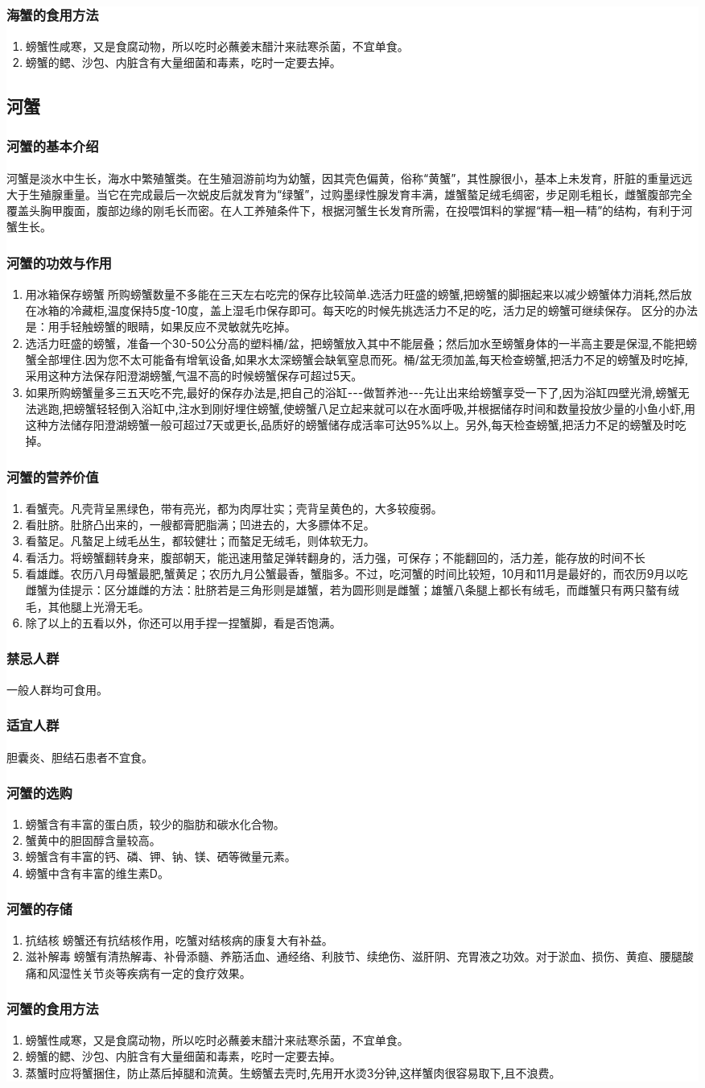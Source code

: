 ### 海蟹的食用方法
1. 螃蟹性咸寒，又是食腐动物，所以吃时必蘸姜末醋汁来祛寒杀菌，不宜单食。
2. 螃蟹的鳃、沙包、内脏含有大量细菌和毒素，吃时一定要去掉。



## 河蟹
### 河蟹的基本介绍
河蟹是淡水中生长，海水中繁殖蟹类。在生殖洄游前均为幼蟹，因其壳色偏黄，俗称“黄蟹”，其性腺很小，基本上未发育，肝脏的重量远远大于生殖腺重量。当它在完成最后一次蜕皮后就发育为“绿蟹”，过购墨绿性腺发育丰满，雄蟹螯足绒毛绸密，步足刚毛粗长，雌蟹腹部完全覆盖头胸甲腹面，腹部边缘的刚毛长而密。在人工养殖条件下，根据河蟹生长发育所需，在投喂饵料的掌握“精—粗—精”的结构，有利于河蟹生长。

### 河蟹的功效与作用
1. 用冰箱保存螃蟹
所购螃蟹数量不多能在三天左右吃完的保存比较简单.选活力旺盛的螃蟹,把螃蟹的脚捆起来以减少螃蟹体力消耗,然后放在冰箱的冷藏柜,温度保持5度-10度，盖上湿毛巾保存即可。每天吃的时候先挑选活力不足的吃，活力足的螃蟹可继续保存。
区分的办法是：用手轻触螃蟹的眼睛，如果反应不灵敏就先吃掉。
2. 选活力旺盛的螃蟹，准备一个30-50公分高的塑料桶/盆，把螃蟹放入其中不能层叠；然后加水至螃蟹身体的一半高主要是保湿,不能把螃蟹全部埋住.因为您不太可能备有增氧设备,如果水太深螃蟹会缺氧窒息而死。桶/盆无须加盖,每天检查螃蟹,把活力不足的螃蟹及时吃掉,采用这种方法保存阳澄湖螃蟹,气温不高的时候螃蟹保存可超过5天。
3. 如果所购螃蟹量多三五天吃不完,最好的保存办法是,把自己的浴缸---做暂养池---先让出来给螃蟹享受一下了,因为浴缸四壁光滑,螃蟹无法逃跑,把螃蟹轻轻倒入浴缸中,注水到刚好埋住螃蟹,使螃蟹八足立起来就可以在水面呼吸,并根据储存时间和数量投放少量的小鱼小虾,用这种方法储存阳澄湖螃蟹一般可超过7天或更长,品质好的螃蟹储存成活率可达95%以上。另外,每天检查螃蟹,把活力不足的螃蟹及时吃掉。

### 河蟹的营养价值
1. 看蟹壳。凡壳背呈黑绿色，带有亮光，都为肉厚壮实；壳背呈黄色的，大多较瘦弱。
2. 看肚脐。肚脐凸出来的，一艘都膏肥脂满；凹进去的，大多膘体不足。
3. 看螯足。凡螯足上绒毛丛生，都较健壮；而螯足无绒毛，则体软无力。
4. 看活力。将螃蟹翻转身来，腹部朝天，能迅速用螫足弹转翻身的，活力强，可保存；不能翻回的，活力差，能存放的时间不长
5. 看雄雌。农历八月母蟹最肥,蟹黄足；农历九月公蟹最香，蟹脂多。不过，吃河蟹的时间比较短，10月和11月是最好的，而农历9月以吃雌蟹为佳提示：区分雄雌的方法：肚脐若是三角形则是雄蟹，若为圆形则是雌蟹；雄蟹八条腿上都长有绒毛，而雌蟹只有两只螯有绒毛，其他腿上光滑无毛。
6. 除了以上的五看以外，你还可以用手捏一捏蟹脚，看是否饱满。

### 禁忌人群
一般人群均可食用。

### 适宜人群
胆囊炎、胆结石患者不宜食。

### 河蟹的选购
1. 螃蟹含有丰富的蛋白质，较少的脂肪和碳水化合物。
2. 蟹黄中的胆固醇含量较高。
3. 螃蟹含有丰富的钙、磷、钾、钠、镁、硒等微量元素。
4. 螃蟹中含有丰富的维生素D。

### 河蟹的存储
1. 抗结核
螃蟹还有抗结核作用，吃蟹对结核病的康复大有补益。
2. 滋补解毒
螃蟹有清热解毒、补骨添髓、养筋活血、通经络、利肢节、续绝伤、滋肝阴、充胃液之功效。对于淤血、损伤、黄疸、腰腿酸痛和风湿性关节炎等疾病有一定的食疗效果。

### 河蟹的食用方法
1. 螃蟹性咸寒，又是食腐动物，所以吃时必蘸姜末醋汁来祛寒杀菌，不宜单食。
2. 螃蟹的鳃、沙包、内脏含有大量细菌和毒素，吃时一定要去掉。
3. 蒸蟹时应将蟹捆住，防止蒸后掉腿和流黄。生螃蟹去壳时,先用开水烫3分钟,这样蟹肉很容易取下,且不浪费。
